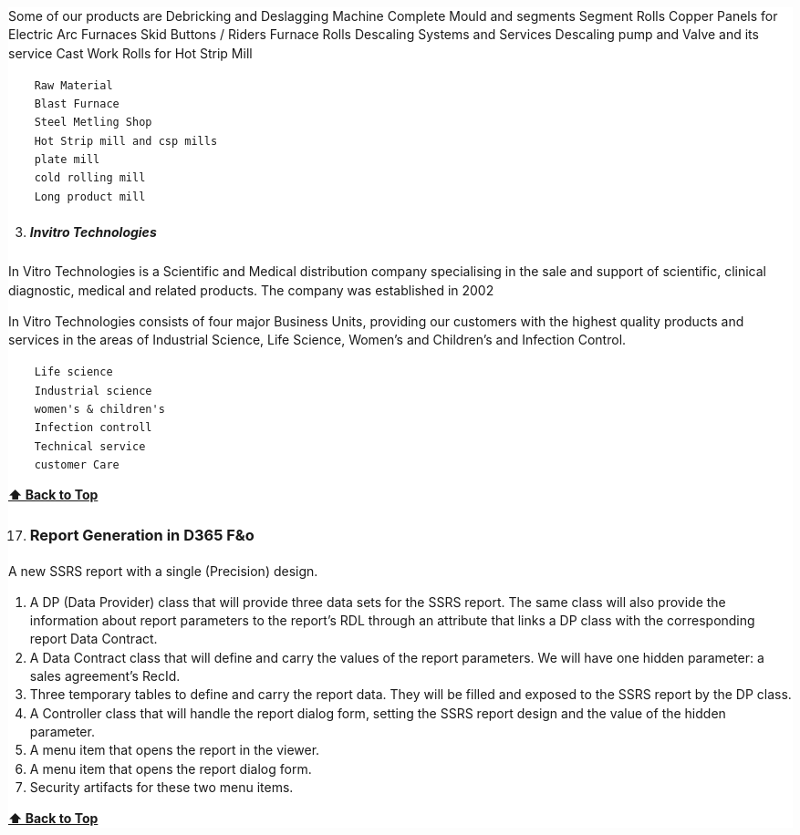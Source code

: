 Some of our products are
Debricking and Deslagging Machine
Complete Mould and segments
Segment Rolls
Copper Panels for Electric Arc Furnaces
Skid Buttons / Riders
Furnace Rolls
Descaling Systems and Services
Descaling pump and Valve and its service
Cast Work Rolls for Hot Strip Mill

        Raw Material
        Blast Furnace
        Steel Metling Shop
        Hot Strip mill and csp mills
        plate mill
        cold rolling mill
        Long product mill

3. ##### Invitro Technologies

In Vitro Technologies is a Scientific and Medical distribution company specialising in the sale and support of scientific, clinical diagnostic, medical and related products. The company was established in 2002

In Vitro Technologies consists of four major Business Units, providing our customers with the highest quality products and services in the areas of Industrial Science, Life Science, Women’s and Children’s and Infection Control.

        Life science
        Industrial science
        women's & children's
        Infection controll
        Technical service
        customer Care

**[⬆ Back to Top](#table-of-contents)**

17. ### Report Generation in D365 F&o

A new SSRS report with a single (Precision) design.

1.  A DP (Data Provider) class that will provide three data sets for the SSRS report. The same class will also provide the information about report parameters to the report’s RDL through an attribute that links a DP class with the corresponding report Data Contract.
2.  A Data Contract class that will define and carry the values of the report parameters. We will have one hidden parameter: a sales agreement’s RecId.
3.  Three temporary tables to define and carry the report data. They will be filled and exposed to the SSRS report by the DP class.
4.  A Controller class that will handle the report dialog form, setting the SSRS report design and the value of the hidden parameter.
5.  A menu item that opens the report in the viewer.
6.  A menu item that opens the report dialog form.
7.  Security artifacts for these two menu items.

**[⬆ Back to Top](#table-of-contents)**
